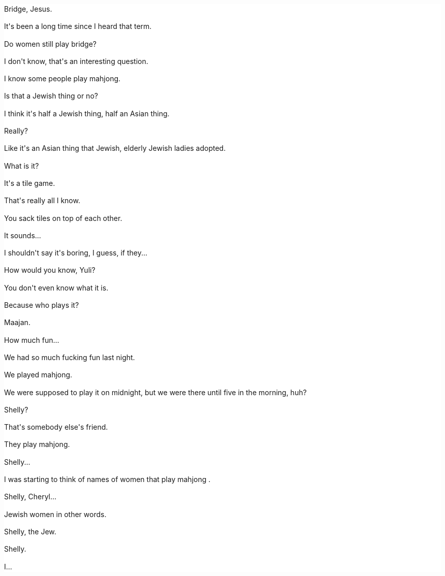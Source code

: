 Bridge, Jesus.

It's been a long time since I heard that term.

Do women still play bridge?

I don't know, that's an interesting question.

I know some people play mahjong.

Is that a Jewish thing or no?

I think it's half a Jewish thing, half an Asian thing.

Really?

Like it's an Asian thing that Jewish, elderly Jewish ladies adopted.

What is it?

It's a tile game.

That's really all I know.

You sack tiles on top of each other.

It sounds...

I shouldn't say it's boring, I guess, if they...

How would you know, Yuli?

You don't even know what it is.

Because who plays it?

Maajan.

How much fun...

We had so much fucking fun last night.

We played mahjong.

We were supposed to play it on midnight, but we were there until five in the morning, huh?

Shelly?

That's somebody else's friend.

They play mahjong.

Shelly...

I was starting to think of names of women that play mahjong .

Shelly, Cheryl...

Jewish women in other words.

Shelly, the Jew.

Shelly.

I...
